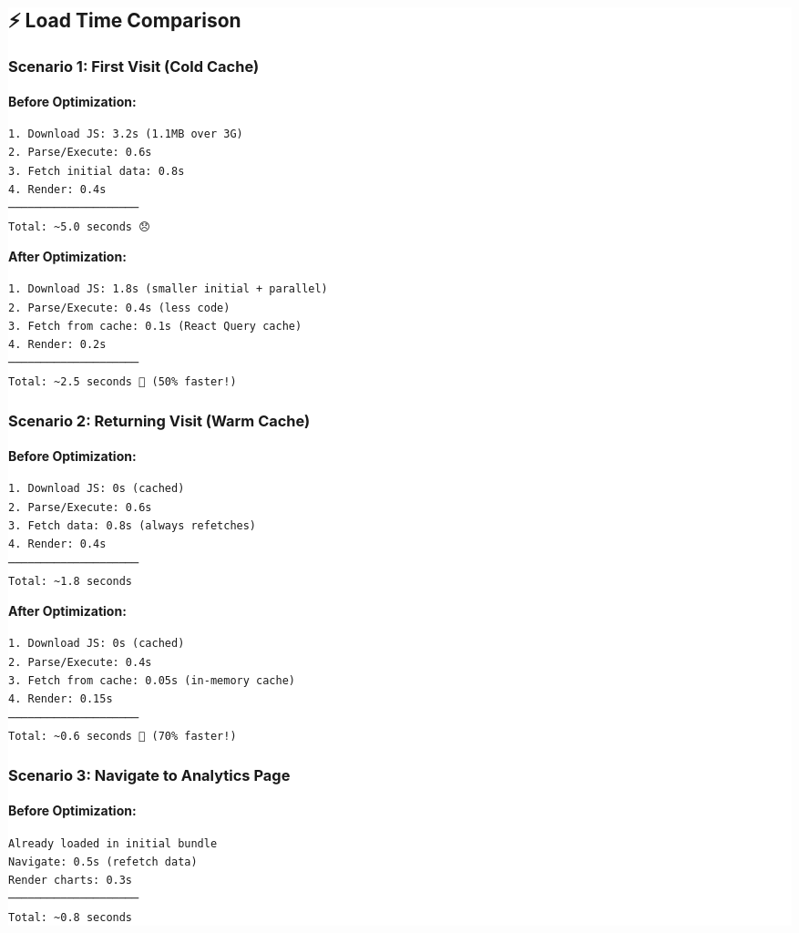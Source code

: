 ## ⚡ Load Time Comparison

### Scenario 1: First Visit (Cold Cache)

**Before Optimization:**
```
1. Download JS: 3.2s (1.1MB over 3G)
2. Parse/Execute: 0.6s
3. Fetch initial data: 0.8s
4. Render: 0.4s
────────────────────
Total: ~5.0 seconds 😞
```

**After Optimization:**
```
1. Download JS: 1.8s (smaller initial + parallel)
2. Parse/Execute: 0.4s (less code)
3. Fetch from cache: 0.1s (React Query cache)
4. Render: 0.2s
────────────────────
Total: ~2.5 seconds 🚀 (50% faster!)
```

### Scenario 2: Returning Visit (Warm Cache)

**Before Optimization:**
```
1. Download JS: 0s (cached)
2. Parse/Execute: 0.6s
3. Fetch data: 0.8s (always refetches)
4. Render: 0.4s
────────────────────
Total: ~1.8 seconds
```

**After Optimization:**
```
1. Download JS: 0s (cached)
2. Parse/Execute: 0.4s
3. Fetch from cache: 0.05s (in-memory cache)
4. Render: 0.15s
────────────────────
Total: ~0.6 seconds 🚀 (70% faster!)
```

### Scenario 3: Navigate to Analytics Page

**Before Optimization:**
```
Already loaded in initial bundle
Navigate: 0.5s (refetch data)
Render charts: 0.3s
────────────────────
Total: ~0.8 seconds
```
